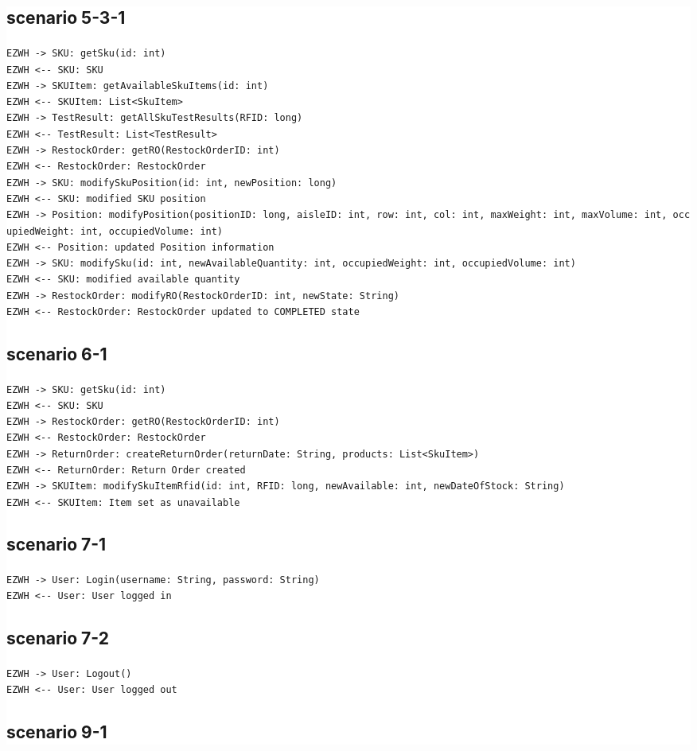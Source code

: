 ## scenario 5-3-1

```plantuml
EZWH -> SKU: getSku(id: int)
EZWH <-- SKU: SKU
EZWH -> SKUItem: getAvailableSkuItems(id: int)
EZWH <-- SKUItem: List<SkuItem>
EZWH -> TestResult: getAllSkuTestResults(RFID: long)
EZWH <-- TestResult: List<TestResult>
EZWH -> RestockOrder: getRO(RestockOrderID: int)
EZWH <-- RestockOrder: RestockOrder
EZWH -> SKU: modifySkuPosition(id: int, newPosition: long)
EZWH <-- SKU: modified SKU position
EZWH -> Position: modifyPosition(positionID: long, aisleID: int, row: int, col: int, maxWeight: int, maxVolume: int, occupiedWeight: int, occupiedVolume: int)
EZWH <-- Position: updated Position information
EZWH -> SKU: modifySku(id: int, newAvailableQuantity: int, occupiedWeight: int, occupiedVolume: int)
EZWH <-- SKU: modified available quantity
EZWH -> RestockOrder: modifyRO(RestockOrderID: int, newState: String)
EZWH <-- RestockOrder: RestockOrder updated to COMPLETED state
```

## scenario 6-1

```plantuml
EZWH -> SKU: getSku(id: int)
EZWH <-- SKU: SKU
EZWH -> RestockOrder: getRO(RestockOrderID: int)
EZWH <-- RestockOrder: RestockOrder
EZWH -> ReturnOrder: createReturnOrder(returnDate: String, products: List<SkuItem>)
EZWH <-- ReturnOrder: Return Order created
EZWH -> SKUItem: modifySkuItemRfid(id: int, RFID: long, newAvailable: int, newDateOfStock: String)
EZWH <-- SKUItem: Item set as unavailable
```



## scenario 7-1

```plantuml
EZWH -> User: Login(username: String, password: String)
EZWH <-- User: User logged in
```

## scenario 7-2

```plantuml
EZWH -> User: Logout()
EZWH <-- User: User logged out
```

## scenario 9-1
